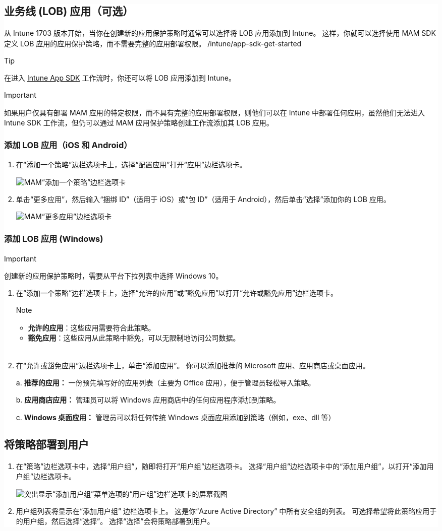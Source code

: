 ## <a name="line-of-business-lob-apps-optional"></a>业务线 (LOB) 应用（可选）

从 Intune 1703 版本开始，当你在创建新的应用保护策略时通常可以选择将 LOB 应用添加到 Intune。 这样，你就可以选择使用 MAM SDK 定义 LOB 应用的应用保护策略，而不需要完整的应用部署权限。
/intune/app-sdk-get-started
> [!TIP]
> 在进入 [Intune App SDK](/intune/app-sdk-get-started) 工作流时，你还可以将 LOB 应用添加到 Intune。

> [!IMPORTANT]
> 如果用户仅具有部署 MAM 应用的特定权限，而不具有完整的应用部署权限，则他们可以在 Intune 中部署任何应用，虽然他们无法进入 Intune SDK 工作流，但仍可以通过 MAM 应用保护策略创建工作流添加其 LOB 应用。

### <a name="to-add-lob-apps-ios-and-android"></a>添加 LOB 应用（iOS 和 Android）

1.  在“添加一个策略”边栏选项卡上，选择“配置应用”打开“应用”边栏选项卡。

    ![MAM“添加一个策略”边栏选项卡](../media/AppManagement/mam-lob-apps-1.png)

2.  单击“更多应用”，然后输入“捆绑 ID”（适用于 iOS）或“包 ID”（适用于 Android），然后单击“选择”添加你的 LOB 应用。

    ![MAM“更多应用”边栏选项卡](../media/AppManagement/mam-lob-apps-2.png)

### <a name="to-add-lob-apps-windows"></a>添加 LOB 应用 (Windows)

> [!IMPORTANT]
> 创建新的应用保护策略时，需要从平台下拉列表中选择 Windows 10。

1. 在“添加一个策略”边栏选项卡上，选择“允许的应用”或“豁免应用”以打开“允许或豁免应用”边栏选项卡。

   > [!NOTE]
   > 
   > - **允许的应用**：这些应用需要符合此策略。
   > - **豁免应用**：这些应用从此策略中豁免，可以无限制地访问公司数据。
   > <br></br>
2. 在“允许或豁免应用”边栏选项卡上，单击“添加应用”。 你可以添加推荐的 Microsoft 应用、应用商店或桌面应用。

    a.  **推荐的应用：** 一份预先填写好的应用列表（主要为 Office 应用），便于管理员轻松导入策略。

    b.  **应用商店应用：** 管理员可以将 Windows 应用商店中的任何应用程序添加到策略。

    c.  **Windows 桌面应用：** 管理员可以将任何传统 Windows 桌面应用添加到策略（例如，exe、dll 等）

## <a name="deploy-a-policy-to-users"></a>将策略部署到用户

1.  在“策略”边栏选项卡中，选择“用户组”，随即将打开“用户组”边栏选项卡。 选择“用户组”边栏选项卡中的“添加用户组”，以打开“添加用户组”边栏选项卡。

    ![突出显示“添加用户组”菜单选项的“用户组”边栏选项卡的屏幕截图](../media/AppManagement/AzurePortal_MAM_AddUserstoPolicy.png)

2.  用户组列表将显示在“添加用户组”  边栏选项卡上。 这是你“Azure Active Directory” 中所有安全组的列表。 可选择希望将此策略应用于的用户组，然后选择“选择”。 选择“选择”会将策略部署到用户。
